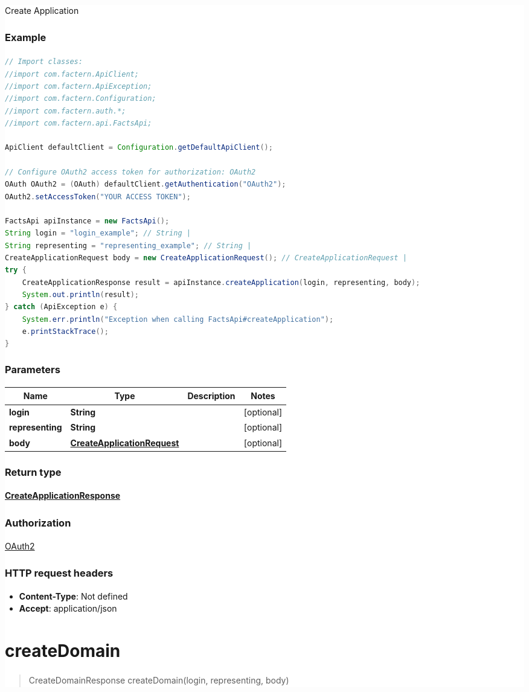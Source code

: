 Create Application

### Example
```java
// Import classes:
//import com.factern.ApiClient;
//import com.factern.ApiException;
//import com.factern.Configuration;
//import com.factern.auth.*;
//import com.factern.api.FactsApi;

ApiClient defaultClient = Configuration.getDefaultApiClient();

// Configure OAuth2 access token for authorization: OAuth2
OAuth OAuth2 = (OAuth) defaultClient.getAuthentication("OAuth2");
OAuth2.setAccessToken("YOUR ACCESS TOKEN");

FactsApi apiInstance = new FactsApi();
String login = "login_example"; // String | 
String representing = "representing_example"; // String | 
CreateApplicationRequest body = new CreateApplicationRequest(); // CreateApplicationRequest | 
try {
    CreateApplicationResponse result = apiInstance.createApplication(login, representing, body);
    System.out.println(result);
} catch (ApiException e) {
    System.err.println("Exception when calling FactsApi#createApplication");
    e.printStackTrace();
}
```

### Parameters

Name | Type | Description  | Notes
------------- | ------------- | ------------- | -------------
 **login** | **String**|  | [optional]
 **representing** | **String**|  | [optional]
 **body** | [**CreateApplicationRequest**](CreateApplicationRequest.md)|  | [optional]

### Return type

[**CreateApplicationResponse**](CreateApplicationResponse.md)

### Authorization

[OAuth2](../README.md#OAuth2)

### HTTP request headers

 - **Content-Type**: Not defined
 - **Accept**: application/json

<a name="createDomain"></a>
# **createDomain**
> CreateDomainResponse createDomain(login, representing, body)
